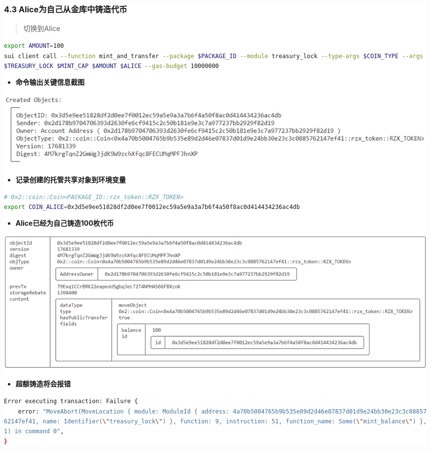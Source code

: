 ### 4.3 Alice为自己从金库中铸造代币

> 切换到Alice

```bash
export AMOUNT=100
sui client call --function mint_and_transfer --package $PACKAGE_ID --module treasury_lock --type-args $COIN_TYPE --args $TREASURY_LOCK $MINT_CAP $AMOUNT $ALICE --gas-budget 10000000
```

- **命令输出关键信息截图**

![image-20240129234441474](assets/image-20240129234441474.png)

- **记录创建的托管共享对象到环境变量**

```bash
# 0x2::coin::Coin<PACKAGE_ID::rzx_token::RZX_TOKEN>
export COIN_ALICE=0x3d5e9ee51828df2d0ee7f0012ec59a5e9a3a7b6f4a50f8ac0d414434236ac4db
```

- **Alice已经为自己铸造100枚代币**

![image-20240129234626596](assets/image-20240129234626596.png)

- **超额铸造将会报错**

```bash
Error executing transaction: Failure {
    error: "MoveAbort(MoveLocation { module: ModuleId { address: 4a70b5004765b9b535e89d2d46e07837d01d9e24bb30e23c3c0885762147ef41, name: Identifier(\"treasury_lock\") }, function: 9, instruction: 51, function_name: Some(\"mint_balance\") }, 1) in command 0",
}
```
